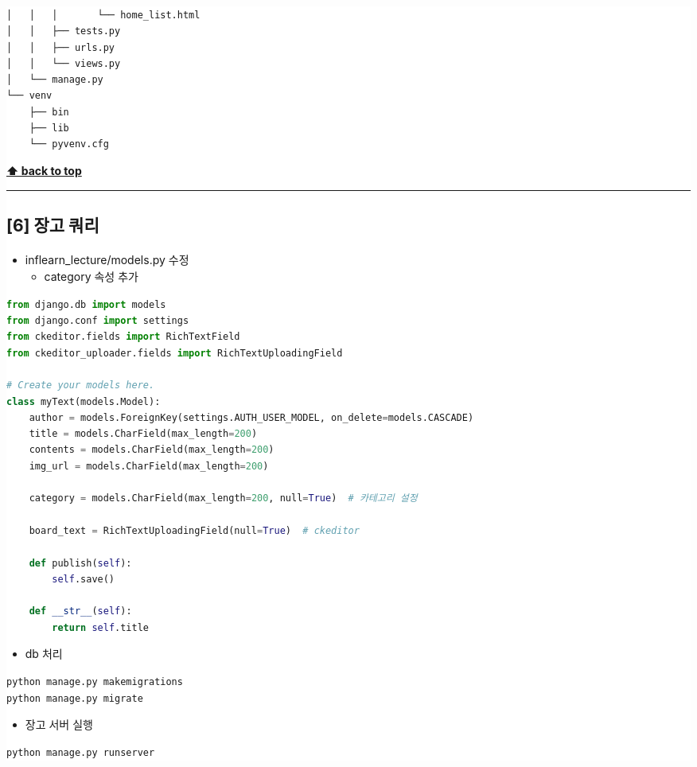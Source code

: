 ```console
│   │   │       └── home_list.html
│   │   ├── tests.py
│   │   ├── urls.py
│   │   └── views.py
│   └── manage.py
└── venv
    ├── bin
    ├── lib
    └── pyvenv.cfg
```

**[⬆ back to top](#-table-of-contents)**

---

## [6] 장고 쿼리

- inflearn_lecture/models.py 수정
  - category 속성 추가

```python
from django.db import models
from django.conf import settings
from ckeditor.fields import RichTextField
from ckeditor_uploader.fields import RichTextUploadingField

# Create your models here.
class myText(models.Model):
    author = models.ForeignKey(settings.AUTH_USER_MODEL, on_delete=models.CASCADE)
    title = models.CharField(max_length=200)
    contents = models.CharField(max_length=200)
    img_url = models.CharField(max_length=200)

    category = models.CharField(max_length=200, null=True)  # 카테고리 설정

    board_text = RichTextUploadingField(null=True)  # ckeditor

    def publish(self):
        self.save()

    def __str__(self):
        return self.title
```

- db 처리

```bash
python manage.py makemigrations
python manage.py migrate
```

- 장고 서버 실행

```bash
python manage.py runserver
```


[Thumnail]: https://github.com/HRPzz/django_inflearn_clone
[Python]: https://www.youtube.com/watch?v=kWiCuklohdY
[HTML/CSS, Javascript(jQuery)]: https://www.inflearn.com/course/%EC%9B%B9-%EA%B0%9C%EB%B0%9C-%EA%B8%B0%EC%B4%88-%EC%9E%85%EB%AC%B8
[장고 문서]: https://docs.djangoproject.com/ko/3.1/intro/tutorial01/
[장고걸스 튜토리얼]: https://tutorial.djangogirls.org/ko/
[Django REST API 만들기]: https://www.django-rest-framework.org/
[Django 자습]: https://wikidocs.net/book/837
[django_inflearn_clone]: https://www.inflearn.com/course/%EC%9E%A5%EA%B3%A0-%EC%9D%B8%ED%94%84%EB%9F%B0
[commit_1]: https://github.com/HRPzz/django_inflearn_clone/tree/adbd15bc152ed84708b3d42a513e2a50ccd4eda4
[commit_2]: https://github.com/HRPzz/django_inflearn_clone/tree/c16177ba3662ae7db377b9b96471cd6e1c14dfc0
[commit_3]: https://github.com/HRPzz/django_inflearn_clone/tree/94b8f01b35a6a2be9672048879979599caeda8c6
[commit_4]: https://github.com/HRPzz/django_inflearn_clone/tree/04cf9e4727da940fdddc888fa6e8810a4116ccb7
[commit_5]: https://github.com/HRPzz/django_inflearn_clone/tree/5bd392c48c198738b4e6376fb04c38ea063b42e2
[commit_6]: https://github.com/HRPzz/django_inflearn_clone/tree/85ba2cb7146dae22bac2a55e8aee9dd6357fff37
[commit_7]: https://github.com/HRPzz/django_inflearn_clone/tree/2881d1d621e31c6e1baf2dfc24948a670f1d8dbd
[commit_8]: https://github.com/HRPzz/django_inflearn_clone/tree/666af3c13cfc0178e7d16c493b06065ef48d3ce4
[commit_9]: https://github.com/HRPzz/django_inflearn_clone/tree/e2c9ef7ddf0368431a8cf653f822b7bd1adc7035
[commit_10]: https://github.com/HRPzz/django_inflearn_clone/tree/7546f8826aa615e4788fab323d92500fc4e28a38
[commit_11]: https://github.com/HRPzz/django_inflearn_clone/tree/a74cb3ca9587637925978e56887d12c705dfe545
[commit_12]: https://github.com/HRPzz/django_inflearn_clone/tree/71108e65807671c1c4624c22e3afc8c224d96076
[commit_13]: https://github.com/HRPzz/django_inflearn_clone/tree/525b9ba8300102a2c606a5278ed70bf321a93fcb
[commit_14]: https://github.com/HRPzz/django_inflearn_clone/tree/d61184ddf7be3cd86a9158417692bc42a0ce38b4
[commit_15]: https://github.com/HRPzz/django_inflearn_clone/tree/c963e6aa223b23f89e7d5cd2089e30becd90eadd
[commit_16]: https://github.com/HRPzz/django_inflearn_clone/tree/def53559da42dff16990e95b87ad0c4a2977cf46
[commit_17]: https://github.com/HRPzz/django_inflearn_clone/tree/084536c86bcb1fcf05e01963ff79b16f44a721be
[commit_18]: https://github.com/HRPzz/django_inflearn_clone/tree/82fe907f9fa61d06c853a4f7f69908fff726d493
[commit_19]: https://github.com/HRPzz/django_inflearn_clone/tree/d93dacdc611d46cf639b7e6e7652802cf26573c2
[commit_20]: https://github.com/HRPzz/django_inflearn_clone/tree/d822e677c7447211a84d149846f5da8f3a55737b
[commit_21]: https://github.com/HRPzz/django_inflearn_clone/tree/4d9c99849c7b5220bdcb7405d1a5931d8da44201
[commit_22]: https://github.com/HRPzz/django_inflearn_clone/tree/4e4b50a0e1acc134b632c0f3a93ff5bdcc02160f
[commit_23]: https://github.com/HRPzz/django_inflearn_clone/tree/ef8dfa7f2599f7259e5d4f7ecd9aced1a1aa0f36
[commit_24]: https://github.com/HRPzz/django_inflearn_clone/tree/3bc0c1090bcecb877738f194a06d9194fa9a1e3c
[commit_25]: https://github.com/HRPzz/django_inflearn_clone/tree/63c45a5f985d6970b850083fe0b51dc59fc68b23
